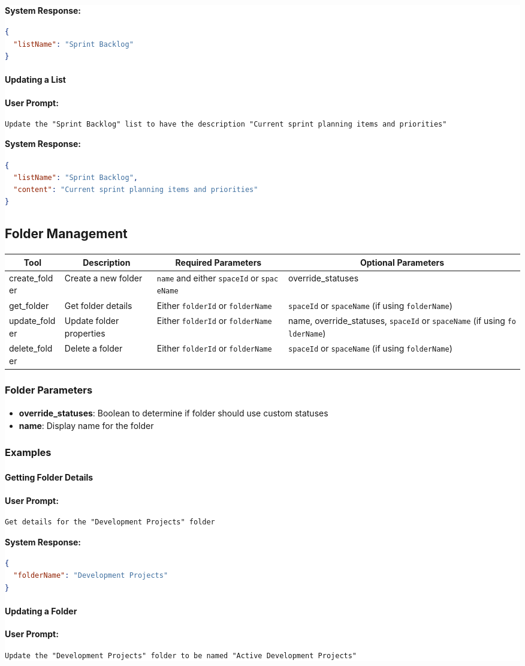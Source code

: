 **System Response:**
```json
{
  "listName": "Sprint Backlog"
}
```

#### Updating a List
**User Prompt:**
```
Update the "Sprint Backlog" list to have the description "Current sprint planning items and priorities"
```

**System Response:**
```json
{
  "listName": "Sprint Backlog",
  "content": "Current sprint planning items and priorities"
}
```

## Folder Management

| Tool | Description | Required Parameters | Optional Parameters |
|------|-------------|-------------------|-------------------|
| create_folder | Create a new folder | `name` and either `spaceId` or `spaceName` | override_statuses |
| get_folder | Get folder details | Either `folderId` or `folderName` | `spaceId` or `spaceName` (if using `folderName`) |
| update_folder | Update folder properties | Either `folderId` or `folderName` | name, override_statuses, `spaceId` or `spaceName` (if using `folderName`) |
| delete_folder | Delete a folder | Either `folderId` or `folderName` | `spaceId` or `spaceName` (if using `folderName`) |

### Folder Parameters

- **override_statuses**: Boolean to determine if folder should use custom statuses
- **name**: Display name for the folder

### Examples

#### Getting Folder Details
**User Prompt:**
```
Get details for the "Development Projects" folder
```

**System Response:**
```json
{
  "folderName": "Development Projects"
}
```

#### Updating a Folder
**User Prompt:**
```
Update the "Development Projects" folder to be named "Active Development Projects"
```
